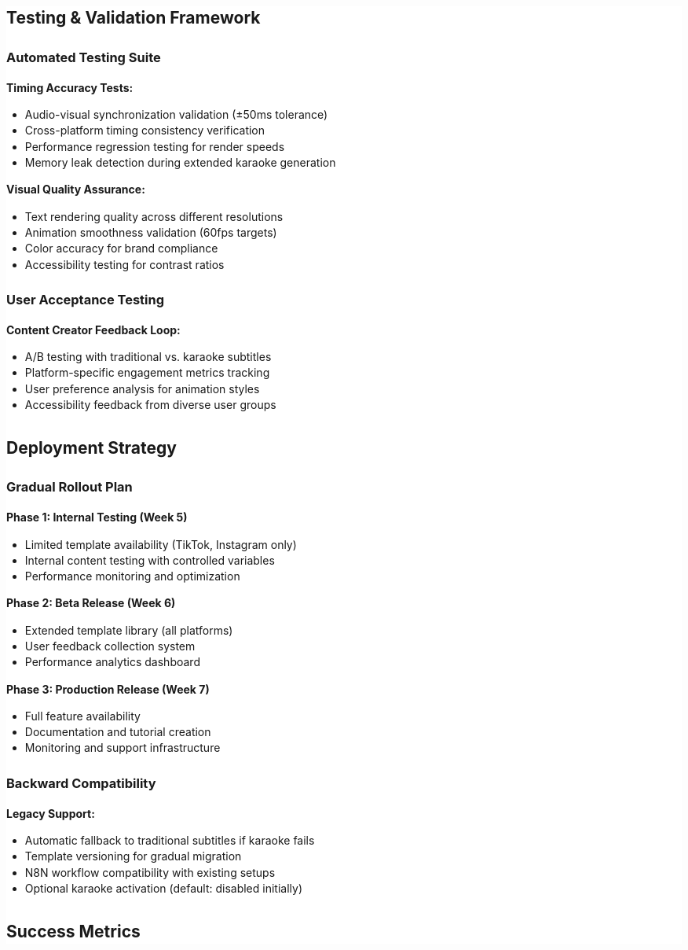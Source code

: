 ## Testing & Validation Framework

### Automated Testing Suite

**Timing Accuracy Tests:**
- Audio-visual synchronization validation (±50ms tolerance)
- Cross-platform timing consistency verification
- Performance regression testing for render speeds
- Memory leak detection during extended karaoke generation

**Visual Quality Assurance:**
- Text rendering quality across different resolutions
- Animation smoothness validation (60fps targets)
- Color accuracy for brand compliance
- Accessibility testing for contrast ratios

### User Acceptance Testing

**Content Creator Feedback Loop:**
- A/B testing with traditional vs. karaoke subtitles
- Platform-specific engagement metrics tracking
- User preference analysis for animation styles
- Accessibility feedback from diverse user groups

## Deployment Strategy

### Gradual Rollout Plan

**Phase 1: Internal Testing (Week 5)**
- Limited template availability (TikTok, Instagram only)
- Internal content testing with controlled variables
- Performance monitoring and optimization

**Phase 2: Beta Release (Week 6)**
- Extended template library (all platforms)
- User feedback collection system
- Performance analytics dashboard

**Phase 3: Production Release (Week 7)**
- Full feature availability
- Documentation and tutorial creation
- Monitoring and support infrastructure

### Backward Compatibility

**Legacy Support:**
- Automatic fallback to traditional subtitles if karaoke fails
- Template versioning for gradual migration
- N8N workflow compatibility with existing setups
- Optional karaoke activation (default: disabled initially)

## Success Metrics
